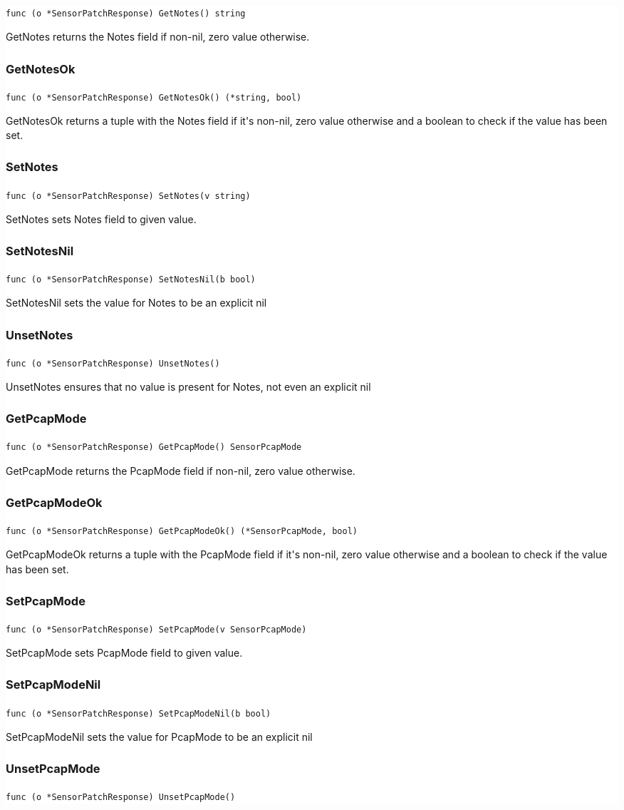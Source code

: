 `func (o *SensorPatchResponse) GetNotes() string`

GetNotes returns the Notes field if non-nil, zero value otherwise.

### GetNotesOk

`func (o *SensorPatchResponse) GetNotesOk() (*string, bool)`

GetNotesOk returns a tuple with the Notes field if it's non-nil, zero value otherwise
and a boolean to check if the value has been set.

### SetNotes

`func (o *SensorPatchResponse) SetNotes(v string)`

SetNotes sets Notes field to given value.


### SetNotesNil

`func (o *SensorPatchResponse) SetNotesNil(b bool)`

 SetNotesNil sets the value for Notes to be an explicit nil

### UnsetNotes
`func (o *SensorPatchResponse) UnsetNotes()`

UnsetNotes ensures that no value is present for Notes, not even an explicit nil
### GetPcapMode

`func (o *SensorPatchResponse) GetPcapMode() SensorPcapMode`

GetPcapMode returns the PcapMode field if non-nil, zero value otherwise.

### GetPcapModeOk

`func (o *SensorPatchResponse) GetPcapModeOk() (*SensorPcapMode, bool)`

GetPcapModeOk returns a tuple with the PcapMode field if it's non-nil, zero value otherwise
and a boolean to check if the value has been set.

### SetPcapMode

`func (o *SensorPatchResponse) SetPcapMode(v SensorPcapMode)`

SetPcapMode sets PcapMode field to given value.


### SetPcapModeNil

`func (o *SensorPatchResponse) SetPcapModeNil(b bool)`

 SetPcapModeNil sets the value for PcapMode to be an explicit nil

### UnsetPcapMode
`func (o *SensorPatchResponse) UnsetPcapMode()`
